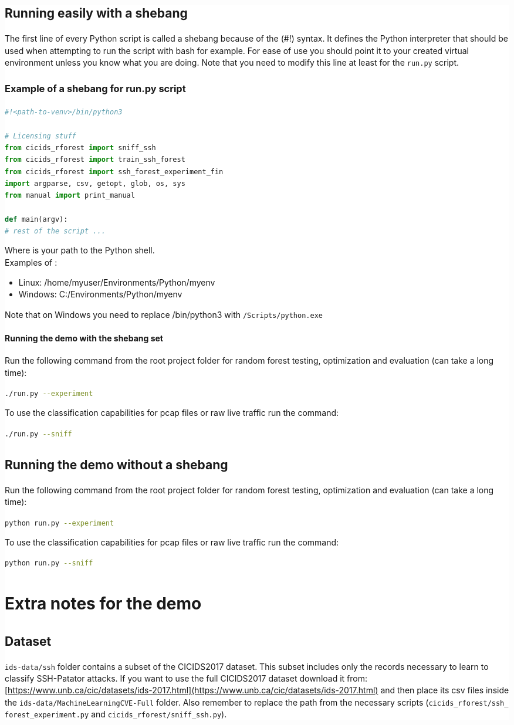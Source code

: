 ## Running easily with a shebang
The first line of every Python script is called a shebang because of the (#!) syntax. It defines the Python interpreter that should be used when attempting to run the script with bash for example. For ease of use you should point it to your created virtual environment unless you know what you are doing.
Note that you need to modify this line at least for the `run.py` script.

### Example of a shebang for run.py script
```python
#!<path-to-venv>/bin/python3

# Licensing stuff
from cicids_rforest import sniff_ssh
from cicids_rforest import train_ssh_forest
from cicids_rforest import ssh_forest_experiment_fin
import argparse, csv, getopt, glob, os, sys
from manual import print_manual

def main(argv):
# rest of the script ...
```
Where <path-to-venv> is your path to the Python shell.   
Examples of <path-to-venv>:
- Linux: /home/myuser/Environments/Python/myenv
- Windows: C:/Environments/Python/myenv

Note that on Windows you need to replace /bin/python3 with `/Scripts/python.exe`

#### Running the demo with the shebang set
Run the following command from the root project folder for random forest testing, optimization and evaluation (can take a long time):
```bash
./run.py --experiment
```

To use the classification capabilities for pcap files or raw live traffic run the command:
 ```bash
./run.py --sniff
```

## Running the demo without a shebang
Run the following command from the root project folder for random forest testing, optimization and evaluation (can take a long time):
```bash
python run.py --experiment
```

To use the classification capabilities for pcap files or raw live traffic run the command:
 ```bash
python run.py --sniff
```

# Extra notes for the demo
## Dataset
`ids-data/ssh` folder contains a subset of the CICIDS2017 dataset. This subset includes only the records necessary to learn to classify SSH-Patator attacks.
If you want to use the full CICIDS2017 dataset download it from: [https://www.unb.ca/cic/datasets/ids-2017.html](https://www.unb.ca/cic/datasets/ids-2017.html) and then place its csv files inside the `ids-data/MachineLearningCVE-Full` folder.
Also remember to replace the path from the necessary scripts (`cicids_rforest/ssh_forest_experiment.py` and `cicids_rforest/sniff_ssh.py`).
